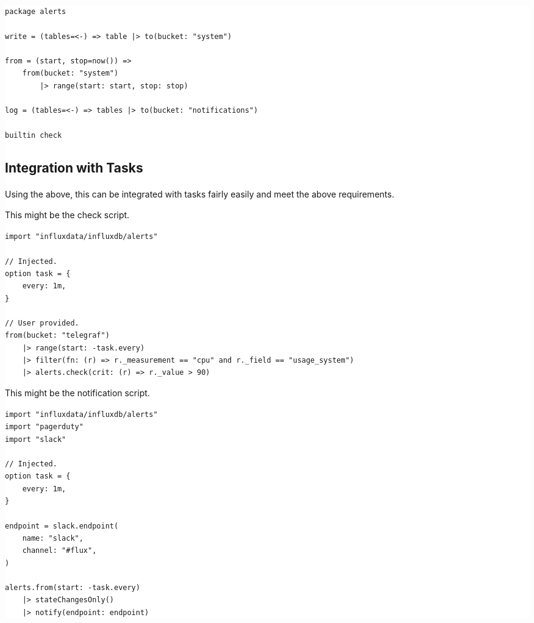 ```
package alerts

write = (tables=<-) => table |> to(bucket: "system")
	
from = (start, stop=now()) =>
	from(bucket: "system")
		|> range(start: start, stop: stop)

log = (tables=<-) => tables |> to(bucket: "notifications")

builtin check
```

## Integration with Tasks

Using the above, this can be integrated with tasks fairly easily and meet the above requirements.

This might be the check script.

```
import "influxdata/influxdb/alerts"

// Injected.
option task = {
	every: 1m,
}

// User provided.
from(bucket: "telegraf")
    |> range(start: -task.every)
    |> filter(fn: (r) => r._measurement == "cpu" and r._field == "usage_system")
    |> alerts.check(crit: (r) => r._value > 90)
```

This might be the notification script.

```
import "influxdata/influxdb/alerts"
import "pagerduty"
import "slack"

// Injected.
option task = {
	every: 1m,
}

endpoint = slack.endpoint(
	name: "slack",
	channel: "#flux",
)

alerts.from(start: -task.every)
	|> stateChangesOnly()
	|> notify(endpoint: endpoint)
```
